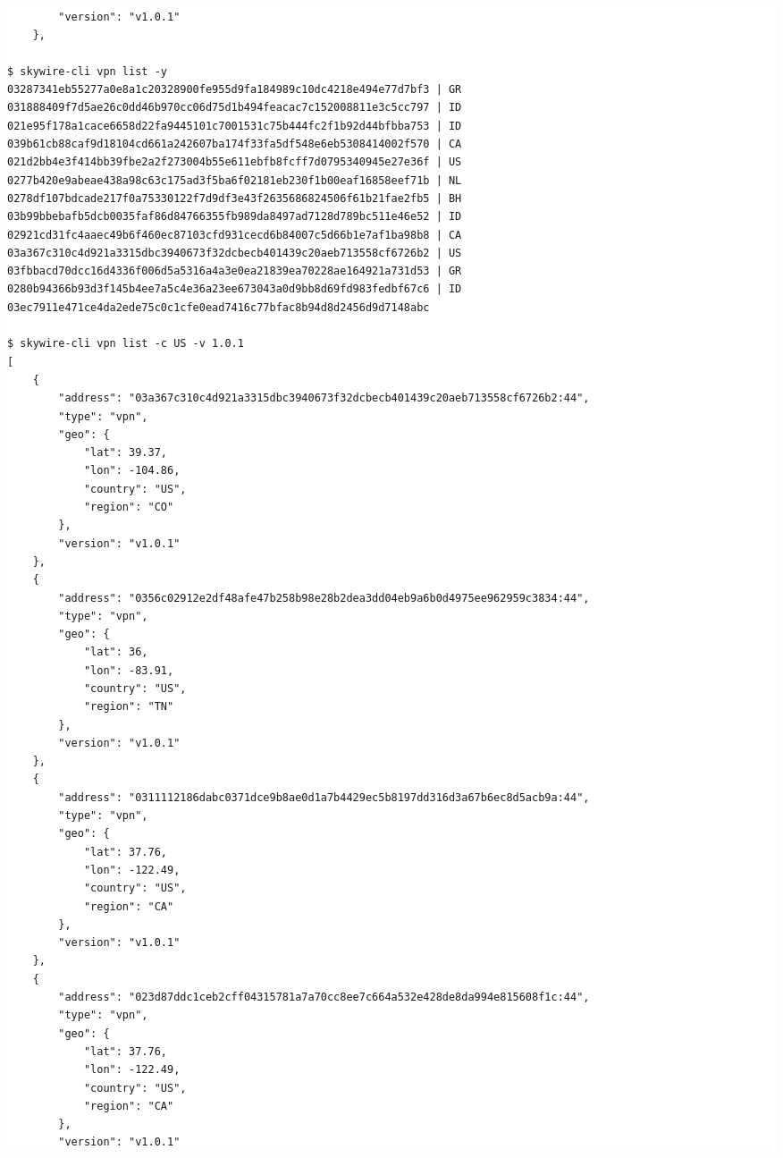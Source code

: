 ```
		"version": "v1.0.1"
	},

$ skywire-cli vpn list -y
03287341eb55277a0e8a1c20328900fe955d9fa184989c10dc4218e494e77d7bf3 | GR
031888409f7d5ae26c0dd46b970cc06d75d1b494feacac7c152008811e3c5cc797 | ID
021e95f178a1cace6658d22fa9445101c7001531c75b444fc2f1b92d44bfbba753 | ID
039b61cb88caf9d18104cd661a242607ba174f33fa5df548e6eb5308414002f570 | CA
021d2bb4e3f414bb39fbe2a2f273004b55e611ebfb8fcff7d0795340945e27e36f | US
0277b420e9abeae438a98c63c175ad3f5ba6f02181eb230f1b00eaf16858eef71b | NL
0278df107bdcade217f0a75330122f7d9df3e43f2635686824506f61b21fae2fb5 | BH
03b99bbebafb5dcb0035faf86d84766355fb989da8497ad7128d789bc511e46e52 | ID
02921cd31fc4aaec49b6f460ec87103cfd931cecd6b84007c5d66b1e7af1ba98b8 | CA
03a367c310c4d921a3315dbc3940673f32dcbecb401439c20aeb713558cf6726b2 | US
03fbbacd70dcc16d4336f006d5a5316a4a3e0ea21839ea70228ae164921a731d53 | GR
0280b94366b93d3f145b4ee7a5c4e36a23ee673043a0d9bb8d69fd983fedbf67c6 | ID
03ec7911e471ce4da2ede75c0c1cfe0ead7416c77bfac8b94d8d2456d9d7148abc

$ skywire-cli vpn list -c US -v 1.0.1
[
	{
		"address": "03a367c310c4d921a3315dbc3940673f32dcbecb401439c20aeb713558cf6726b2:44",
		"type": "vpn",
		"geo": {
			"lat": 39.37,
			"lon": -104.86,
			"country": "US",
			"region": "CO"
		},
		"version": "v1.0.1"
	},
	{
		"address": "0356c02912e2df48afe47b258b98e28b2dea3dd04eb9a6b0d4975ee962959c3834:44",
		"type": "vpn",
		"geo": {
			"lat": 36,
			"lon": -83.91,
			"country": "US",
			"region": "TN"
		},
		"version": "v1.0.1"
	},
	{
		"address": "0311112186dabc0371dce9b8ae0d1a7b4429ec5b8197dd316d3a67b6ec8d5acb9a:44",
		"type": "vpn",
		"geo": {
			"lat": 37.76,
			"lon": -122.49,
			"country": "US",
			"region": "CA"
		},
		"version": "v1.0.1"
	},
	{
		"address": "023d87ddc1ceb2cff04315781a7a70cc8ee7c664a532e428de8da994e815608f1c:44",
		"type": "vpn",
		"geo": {
			"lat": 37.76,
			"lon": -122.49,
			"country": "US",
			"region": "CA"
		},
		"version": "v1.0.1"
```